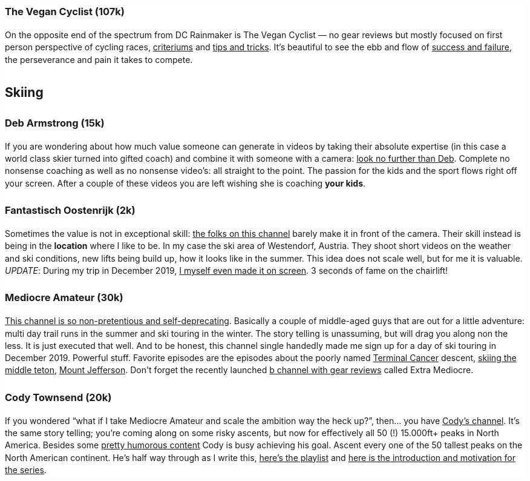### The Vegan Cyclist (107k)
On the opposite end of the spectrum from DC Rainmaker is The Vegan Cyclist — no
gear reviews but mostly focused on first person perspective of cycling races,
[criteriums](https://youtu.be/SFq7yBrx2Gk) and [tips and
tricks](https://youtu.be/NiLp0UEon98). It’s beautiful to see the ebb and flow
of [success and failure](https://youtu.be/luU4pL8-Nd0), the perseverance and
pain it takes to compete.

## Skiing
### Deb Armstrong (15k)
If you are wondering about how much value someone can generate in videos by
taking their absolute expertise (in this case a world class skier turned into
gifted coach) and combine it with someone with a camera: [look no further than
Deb](https://www.youtube.com/channel/UCGn7idUXVyGb8XZ_ADQ5cdg). Complete no
nonsense coaching as well as no nonsense video’s: all straight to the point.
The passion for the kids and the sport flows right off your screen. After a
couple of these videos you are left wishing she is coaching **your kids**.

### Fantastisch Oostenrijk (2k)
Sometimes the value is not in exceptional skill: [the folks on this
channel](https://www.youtube.com/user/enmkromhout) barely make it in front of
the camera. Their skill instead is being in the **location** where I like to
be. In my case the ski area of Westendorf, Austria.  They shoot short videos on
the weather and ski conditions, new lifts being build up, how it looks like in
the summer. This idea does not scale well, but for me it is valuable. _UPDATE_:
During my trip in December 2019, [I myself even made it on
screen](https://youtu.be/pAFwmo_uSFo?t=104). 3 seconds of fame on the
chairlift!

### Mediocre Amateur (30k)
[This channel is so non-pretentious and
self-deprecating](https://www.youtube.com/channel/UC-04mJDJUYHEyE8JPIEa0-w).
Basically a couple of middle-aged guys that are out for a little adventure:
multi day trail runs in the summer and ski touring in the winter. The story
telling is unassuming, but will drag you along non the less. It is just
executed that well. And to be honest, this channel single handedly made me sign
up for a day of ski touring in December 2019. Powerful stuff. Favorite episodes
are the episodes about the poorly named [Terminal
Cancer](https://www.youtube.com/watch?v=MfwjbiHkb-M) descent, [skiing the
middle teton](https://www.youtube.com/watch?v=xo4s3D_5O78), [Mount
Jefferson](https://www.youtube.com/watch?v=Nght_S7-LsQ). Don't forget the
recently launched [b channel with gear
reviews](https://www.youtube.com/channel/UCB2Wj_dIz5rtxf7oxdsrfYA/) called
Extra Mediocre.

### Cody Townsend (20k)
If you wondered “what if I take Mediocre Amateur and scale the ambition way the
heck up?”, then... you have [Cody’s channel](https://youtu.be/6HeGQvjYbfY).
It’s the same story telling; you’re coming along on some risky ascents, but now
for effectively all 50 (!) 15.000ft+ peaks in North America. Besides some
[pretty humorous content](https://youtu.be/rfY7cCLSbbc) Cody is busy achieving
his goal. Ascent every one of the 50 tallest peaks on the North American
continent. He’s half way through as I write this, [here’s the
playlist](https://www.youtube.com/playlist?list=PLSj-6RsDycxnKiIFFm0BFYoLLV5Np3K49)
and [here is the introduction and motivation for the
series](https://youtu.be/lvZk_B6FwXc).
